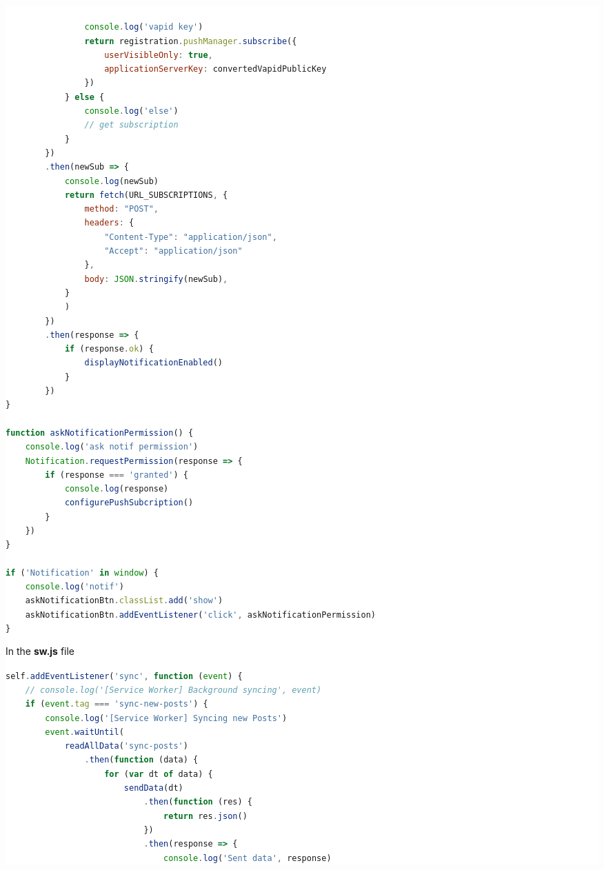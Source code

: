 ```javascript

                console.log('vapid key')
                return registration.pushManager.subscribe({
                    userVisibleOnly: true,
                    applicationServerKey: convertedVapidPublicKey
                })
            } else {
                console.log('else')
                // get subscription
            }
        })
        .then(newSub => {
            console.log(newSub)
            return fetch(URL_SUBSCRIPTIONS, {
                method: "POST",
                headers: {
                    "Content-Type": "application/json",
                    "Accept": "application/json"
                },
                body: JSON.stringify(newSub),
            }
            )
        })
        .then(response => {
            if (response.ok) {
                displayNotificationEnabled()
            }
        })
}

function askNotificationPermission() {
    console.log('ask notif permission')
    Notification.requestPermission(response => {
        if (response === 'granted') {
            console.log(response)
            configurePushSubcription()
        }
    })
}

if ('Notification' in window) {
    console.log('notif')
    askNotificationBtn.classList.add('show')
    askNotificationBtn.addEventListener('click', askNotificationPermission)
}
```

In the **sw.js** file

```javascript
self.addEventListener('sync', function (event) {
    // console.log('[Service Worker] Background syncing', event)
    if (event.tag === 'sync-new-posts') {
        console.log('[Service Worker] Syncing new Posts')
        event.waitUntil(
            readAllData('sync-posts')
                .then(function (data) {
                    for (var dt of data) {
                        sendData(dt)
                            .then(function (res) {
                                return res.json()
                            })
                            .then(response => {
                                console.log('Sent data', response)
```